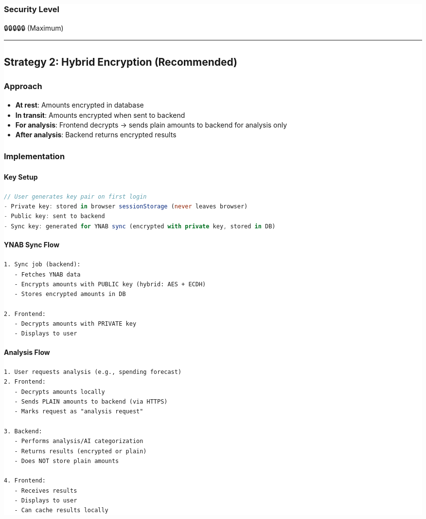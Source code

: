 ### Security Level
🔒🔒🔒🔒🔒 (Maximum)

---

## Strategy 2: Hybrid Encryption (Recommended)

### Approach
- **At rest**: Amounts encrypted in database
- **In transit**: Amounts encrypted when sent to backend
- **For analysis**: Frontend decrypts → sends plain amounts to backend for analysis only
- **After analysis**: Backend returns encrypted results

### Implementation

#### Key Setup
```typescript
// User generates key pair on first login
- Private key: stored in browser sessionStorage (never leaves browser)
- Public key: sent to backend
- Sync key: generated for YNAB sync (encrypted with private key, stored in DB)
```

#### YNAB Sync Flow
```
1. Sync job (backend):
   - Fetches YNAB data
   - Encrypts amounts with PUBLIC key (hybrid: AES + ECDH)
   - Stores encrypted amounts in DB

2. Frontend:
   - Decrypts amounts with PRIVATE key
   - Displays to user
```

#### Analysis Flow
```
1. User requests analysis (e.g., spending forecast)
2. Frontend:
   - Decrypts amounts locally
   - Sends PLAIN amounts to backend (via HTTPS)
   - Marks request as "analysis request"

3. Backend:
   - Performs analysis/AI categorization
   - Returns results (encrypted or plain)
   - Does NOT store plain amounts

4. Frontend:
   - Receives results
   - Displays to user
   - Can cache results locally
```
